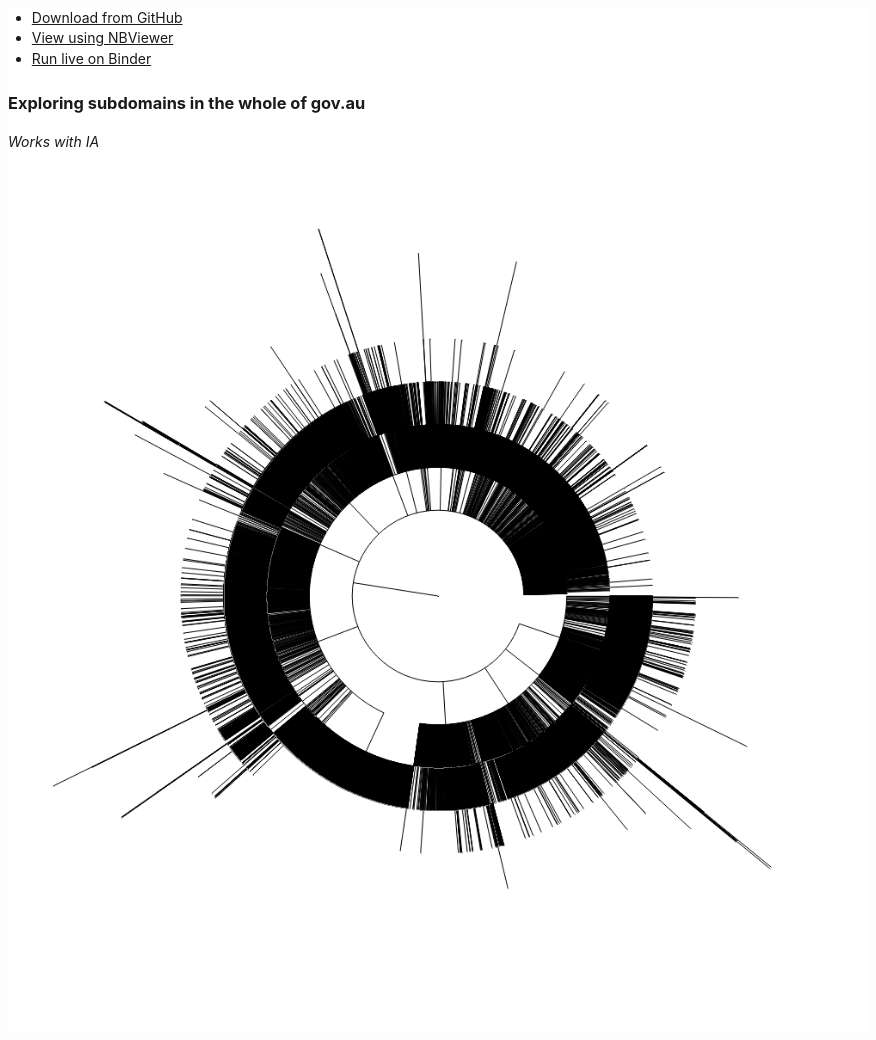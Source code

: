 * [Download from GitHub](https://github.com/GLAM-Workbench/web-archives/blob/master/explore_presentations.ipynb)
* [View using NBViewer](https://nbviewer.jupyter.org/github/GLAM-Workbench/web-archives/blob/master/explore_presentations.ipynb)
* [Run live on Binder](https://mybinder.org/v2/gh/GLAM-Workbench/web-archives/master?urlpath=/lab/tree/explore_presentations.ipynb)

### Exploring subdomains in the whole of gov.au

*Works with IA*

![Dendrogram of govau](images/govau-all-1000.png)
